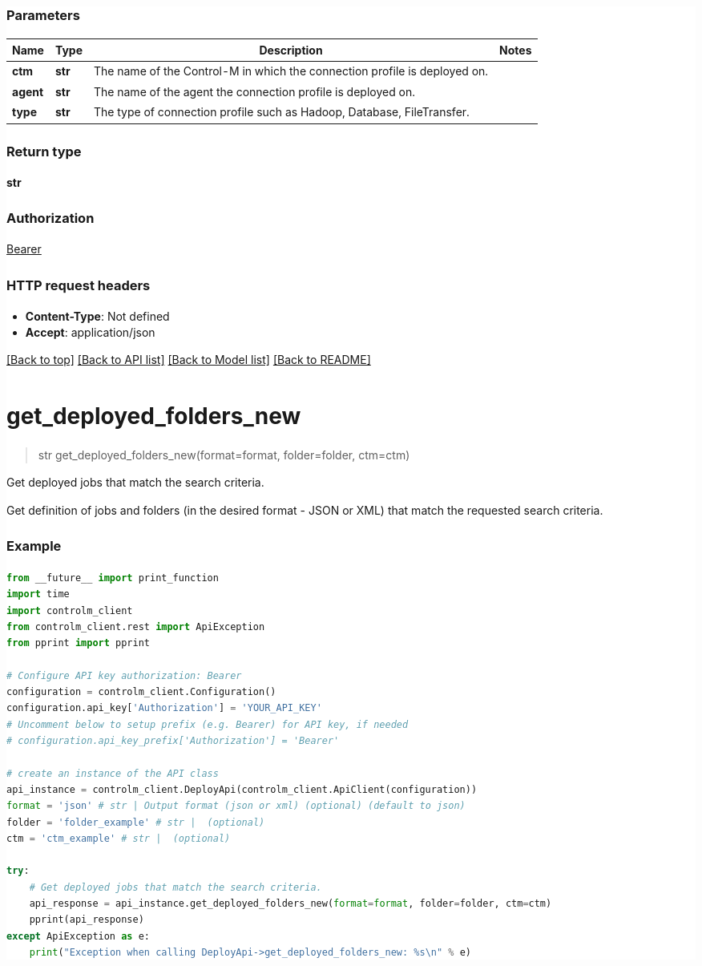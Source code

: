 ### Parameters

Name | Type | Description  | Notes
------------- | ------------- | ------------- | -------------
 **ctm** | **str**| The name of the Control-M in which the connection profile is deployed on. | 
 **agent** | **str**| The name of the agent the connection profile is deployed on. | 
 **type** | **str**| The type of connection profile such as Hadoop, Database, FileTransfer. | 

### Return type

**str**

### Authorization

[Bearer](../README.md#Bearer)

### HTTP request headers

 - **Content-Type**: Not defined
 - **Accept**: application/json

[[Back to top]](#) [[Back to API list]](../README.md#documentation-for-api-endpoints) [[Back to Model list]](../README.md#documentation-for-models) [[Back to README]](../README.md)

# **get_deployed_folders_new**
> str get_deployed_folders_new(format=format, folder=folder, ctm=ctm)

Get deployed jobs that match the search criteria.

Get definition of jobs and folders (in the desired format - JSON or XML) that match the requested search criteria.

### Example
```python
from __future__ import print_function
import time
import controlm_client
from controlm_client.rest import ApiException
from pprint import pprint

# Configure API key authorization: Bearer
configuration = controlm_client.Configuration()
configuration.api_key['Authorization'] = 'YOUR_API_KEY'
# Uncomment below to setup prefix (e.g. Bearer) for API key, if needed
# configuration.api_key_prefix['Authorization'] = 'Bearer'

# create an instance of the API class
api_instance = controlm_client.DeployApi(controlm_client.ApiClient(configuration))
format = 'json' # str | Output format (json or xml) (optional) (default to json)
folder = 'folder_example' # str |  (optional)
ctm = 'ctm_example' # str |  (optional)

try:
    # Get deployed jobs that match the search criteria.
    api_response = api_instance.get_deployed_folders_new(format=format, folder=folder, ctm=ctm)
    pprint(api_response)
except ApiException as e:
    print("Exception when calling DeployApi->get_deployed_folders_new: %s\n" % e)
```
